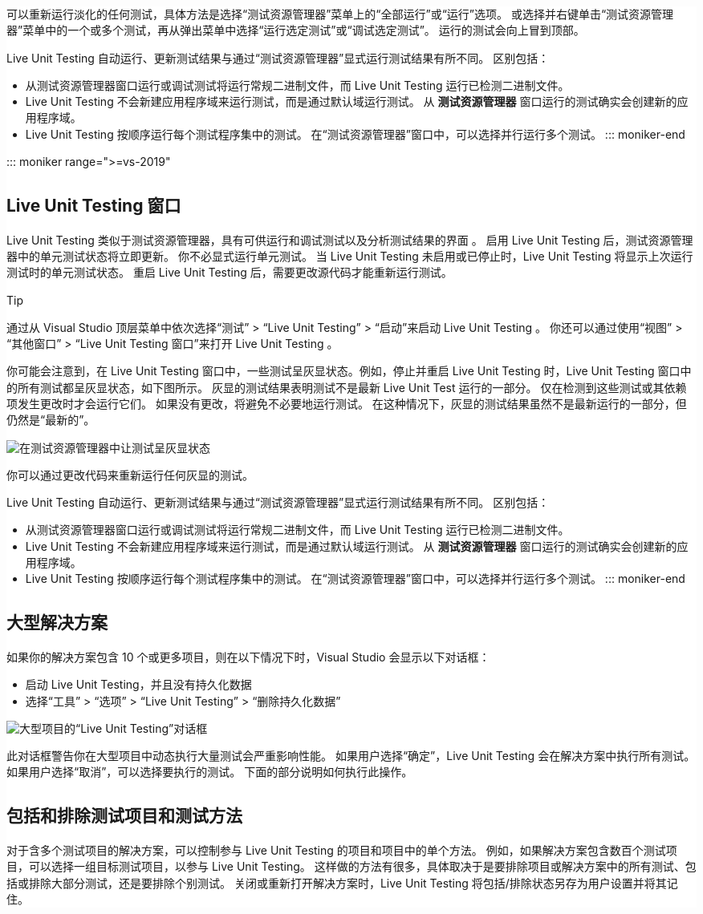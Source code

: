可以重新运行淡化的任何测试，具体方法是选择“测试资源管理器”菜单上的“全部运行”或“运行”选项。 或选择并右键单击“测试资源管理器”菜单中的一个或多个测试，再从弹出菜单中选择“运行选定测试”或“调试选定测试”。 运行的测试会向上冒到顶部。

Live Unit Testing 自动运行、更新测试结果与通过“测试资源管理器”显式运行测试结果有所不同。 区别包括：

- 从测试资源管理器窗口运行或调试测试将运行常规二进制文件，而 Live Unit Testing 运行已检测二进制文件。
- Live Unit Testing 不会新建应用程序域来运行测试，而是通过默认域运行测试。 从 **测试资源管理器** 窗口运行的测试确实会创建新的应用程序域。
- Live Unit Testing 按顺序运行每个测试程序集中的测试。 在“测试资源管理器”窗口中，可以选择并行运行多个测试。
::: moniker-end

::: moniker range=">=vs-2019"
## <a name="live-unit-testing-window"></a>Live Unit Testing 窗口

Live Unit Testing 类似于测试资源管理器，具有可供运行和调试测试以及分析测试结果的界面 。 启用 Live Unit Testing 后，测试资源管理器中的单元测试状态将立即更新。 你不必显式运行单元测试。 当 Live Unit Testing 未启用或已停止时，Live Unit Testing 将显示上次运行测试时的单元测试状态。 重启 Live Unit Testing 后，需要更改源代码才能重新运行测试。

> [!TIP]
> 通过从 Visual Studio 顶层菜单中依次选择“测试” > “Live Unit Testing” > “启动”来启动 Live Unit Testing  。 你还可以通过使用“视图” > “其他窗口” > “Live Unit Testing 窗口”来打开 Live Unit Testing   。

你可能会注意到，在 Live Unit Testing 窗口中，一些测试呈灰显状态。例如，停止并重启 Live Unit Testing 时，Live Unit Testing 窗口中的所有测试都呈灰显状态，如下图所示。 灰显的测试结果表明测试不是最新 Live Unit Test 运行的一部分。 仅在检测到这些测试或其依赖项发生更改时才会运行它们。 如果没有更改，将避免不必要地运行测试。 在这种情况下，灰显的测试结果虽然不是最新运行的一部分，但仍然是“最新的”。

![在测试资源管理器中让测试呈灰显状态](media/vs-2019/lut-test-explorer.png)

你可以通过更改代码来重新运行任何灰显的测试。

Live Unit Testing 自动运行、更新测试结果与通过“测试资源管理器”显式运行测试结果有所不同。 区别包括：

- 从测试资源管理器窗口运行或调试测试将运行常规二进制文件，而 Live Unit Testing 运行已检测二进制文件。
- Live Unit Testing 不会新建应用程序域来运行测试，而是通过默认域运行测试。 从 **测试资源管理器** 窗口运行的测试确实会创建新的应用程序域。
- Live Unit Testing 按顺序运行每个测试程序集中的测试。 在“测试资源管理器”窗口中，可以选择并行运行多个测试。
::: moniker-end

## <a name="large-solutions"></a>大型解决方案

如果你的解决方案包含 10 个或更多项目，则在以下情况下时，Visual Studio 会显示以下对话框：

- 启动 Live Unit Testing，并且没有持久化数据
- 选择“工具” > “选项” > “Live Unit Testing” > “删除持久化数据”

![大型项目的“Live Unit Testing”对话框](media/lut-large-project.png)

此对话框警告你在大型项目中动态执行大量测试会严重影响性能。 如果用户选择“确定”，Live Unit Testing 会在解决方案中执行所有测试。 如果用户选择“取消”，可以选择要执行的测试。 下面的部分说明如何执行此操作。

## <a name="include-and-exclude-test-projects-and-test-methods"></a>包括和排除测试项目和测试方法

对于含多个测试项目的解决方案，可以控制参与 Live Unit Testing 的项目和项目中的单个方法。 例如，如果解决方案包含数百个测试项目，可以选择一组目标测试项目，以参与 Live Unit Testing。 这样做的方法有很多，具体取决于是要排除项目或解决方案中的所有测试、包括或排除大部分测试，还是要排除个别测试。 关闭或重新打开解决方案时，Live Unit Testing 将包括/排除状态另存为用户设置并将其记住。
